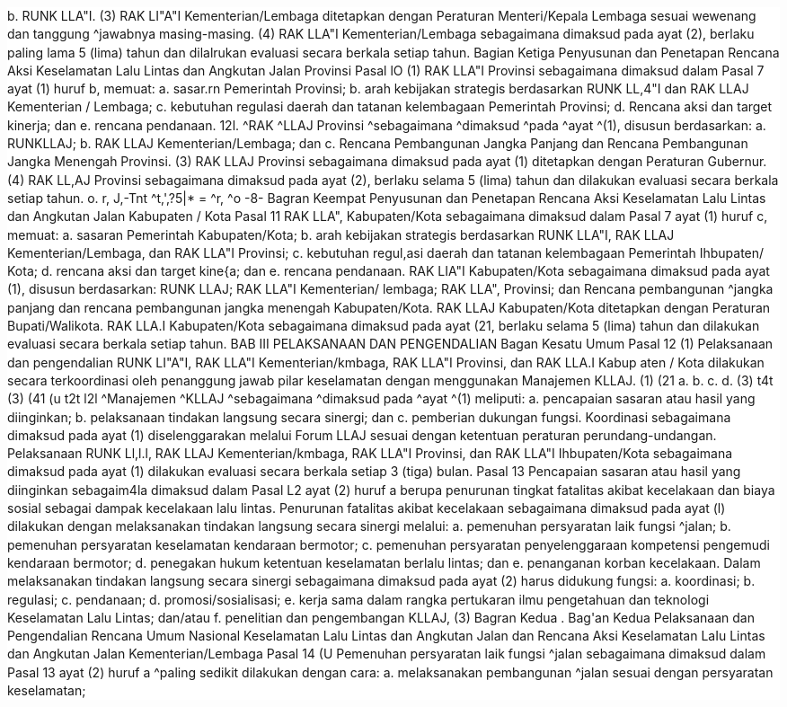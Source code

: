 b. RUNK LLA"I. (3) RAK LI"A"I Kementerian/Lembaga ditetapkan dengan Peraturan Menteri/Kepala Lembaga sesuai wewenang dan tanggung ^jawabnya masing-masing. (4) RAK LLA"I Kementerian/Lembaga sebagaimana dimaksud pada ayat (2), berlaku paling lama 5 (lima) tahun dan dilalrukan evaluasi secara berkala setiap tahun. Bagian Ketiga Penyusunan dan Penetapan Rencana Aksi Keselamatan Lalu Lintas dan Angkutan Jalan Provinsi Pasal lO (1) RAK LLA"I Provinsi sebagaimana dimaksud dalam Pasal 7 ayat (1) huruf b, memuat:
a. sasar.rn Pemerintah Provinsi;
b. arah kebijakan strategis berdasarkan RUNK LL,4"I dan RAK LLAJ Kementerian / Lembaga;
c. kebutuhan regulasi daerah dan tatanan kelembagaan Pemerintah Provinsi;
d. Rencana aksi dan target kinerja; dan
e. rencana pendanaan.
12l. ^RAK ^LLAJ Provinsi ^sebagaimana ^dimaksud ^pada ^ayat ^(1), disusun berdasarkan:
a. RUNKLLAJ;
b. RAK LLAJ Kementerian/Lembaga; dan
c. Rencana Pembangunan Jangka Panjang dan Rencana Pembangunan Jangka Menengah Provinsi. (3) RAK LLAJ Provinsi sebagaimana dimaksud pada ayat (1) ditetapkan dengan Peraturan Gubernur. (4) RAK LL,AJ Provinsi sebagaimana dimaksud pada ayat (2), berlaku selama 5 (lima) tahun dan dilakukan evaluasi secara berkala setiap tahun.
o. r, J,-Tnt ^t,',?5|* = ^r, ^o -8- Bagran Keempat Penyusunan dan Penetapan Rencana Aksi Keselamatan Lalu Lintas dan Angkutan Jalan Kabupaten / Kota
Pasal 11
RAK LLA", Kabupaten/Kota sebagaimana dimaksud dalam Pasal 7 ayat (1) huruf c, memuat:
a. sasaran Pemerintah Kabupaten/Kota;
b. arah kebijakan strategis berdasarkan RUNK LLA"I, RAK LLAJ Kementerian/Lembaga, dan RAK LLA"I Provinsi;
c. kebutuhan regul,asi daerah dan tatanan kelembagaan Pemerintah Ihbupaten/ Kota;
d. rencana aksi dan target kine{a; dan
e. rencana pendanaan. RAK LIA"I Kabupaten/Kota sebagaimana dimaksud pada ayat (1), disusun berdasarkan: RUNK LLAJ; RAK LLA"I Kementerian/ lembaga; RAK LLA", Provinsi; dan Rencana pembangunan ^jangka panjang dan rencana pembangunan jangka menengah Kabupaten/Kota. RAK LLAJ Kabupaten/Kota ditetapkan dengan Peraturan Bupati/Walikota. RAK LLA.I Kabupaten/Kota sebagaimana dimaksud pada ayat (21, berlaku selama 5 (lima) tahun dan dilakukan evaluasi secara berkala setiap tahun. BAB III PELAKSANAAN DAN PENGENDALIAN Bagan Kesatu Umum Pasal 12 (1) Pelaksanaan dan pengendalian RUNK LI"A"I, RAK LLA"I Kementerian/kmbaga, RAK LLA"I Provinsi, dan RAK LLA.I Kabup aten / Kota dilakukan secara terkoordinasi oleh penanggung jawab pilar keselamatan dengan menggunakan Manajemen KLLAJ.
(1) (21 a. b. c. d.
(3) t4t (3) (41 (u t2t l2l ^Manajemen ^KLLAJ ^sebagaimana ^dimaksud pada ^ayat ^(1) meliputi:
a. pencapaian sasaran atau hasil yang diinginkan;
b. pelaksanaan tindakan langsung secara sinergi; dan
c. pemberian dukungan fungsi. Koordinasi sebagaimana dimaksud pada ayat (1) diselenggarakan melalui Forum LLAJ sesuai dengan ketentuan peraturan perundang-undangan. Pelaksanaan RUNK Ll,l.l, RAK LLAJ Kementerian/kmbaga, RAK LLA"I Provinsi, dan RAK LLA"I Ihbupaten/Kota sebagaimana dimaksud pada ayat (1) dilakukan evaluasi secara berkala setiap 3 (tiga) bulan. Pasal 13 Pencapaian sasaran atau hasil yang diinginkan sebagaim4la dimaksud dalam Pasal L2 ayat (2) huruf a berupa penurunan tingkat fatalitas akibat kecelakaan dan biaya sosial sebagai dampak kecelakaan lalu lintas. Penurunan fatalitas akibat kecelakaan sebagaimana dimaksud pada ayat (l) dilakukan dengan melaksanakan tindakan langsung secara sinergi melalui:
a. pemenuhan persyaratan laik fungsi ^jalan;
b. pemenuhan persyaratan keselamatan kendaraan bermotor;
c. pemenuhan persyaratan penyelenggaraan kompetensi pengemudi kendaraan bermotor;
d. penegakan hukum ketentuan keselamatan berlalu lintas; dan
e. penanganan korban kecelakaan. Dalam melaksanakan tindakan langsung secara sinergi sebagaimana dimaksud pada ayat (2) harus didukung fungsi:
a. koordinasi;
b. regulasi;
c. pendanaan;
d. promosi/sosialisasi;
e. kerja sama dalam rangka pertukaran ilmu pengetahuan dan teknologi Keselamatan Lalu Lintas; dan/atau
f. penelitian dan pengembangan KLLAJ, (3) Bagran Kedua . Bag'an Kedua Pelaksanaan dan Pengendalian Rencana Umum Nasional Keselamatan Lalu Lintas dan Angkutan Jalan dan Rencana Aksi Keselamatan LaIu Lintas dan Angkutan Jalan Kementerian/Lembaga Pasal 14 (U Pemenuhan persyaratan laik fungsi ^jalan sebagaimana dimaksud dalam Pasal 13 ayat (2) huruf a ^paling sedikit dilakukan dengan cara:
a. melaksanakan pembangunan ^jalan sesuai dengan persyaratan keselamatan;